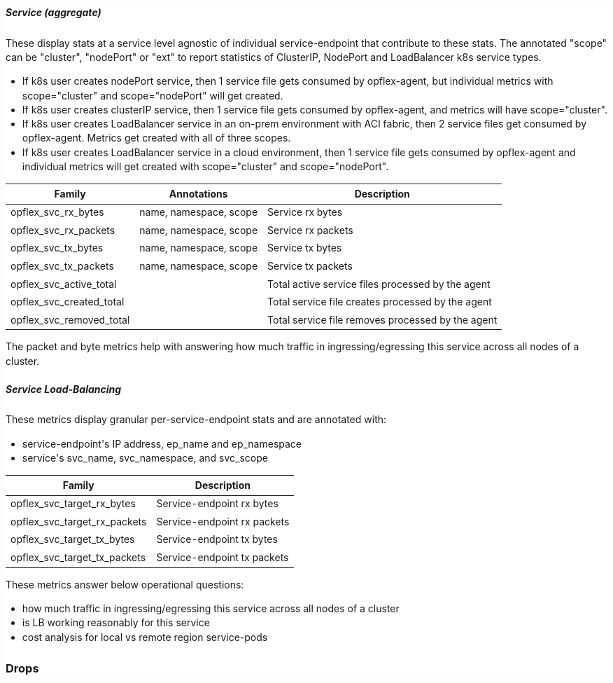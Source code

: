 ##### Service (aggregate)

These display stats at a service level agnostic of individual service-endpoint that contribute to these stats. The annotated "scope" can be "cluster", "nodePort" or "ext" to report statistics of ClusterIP, NodePort and LoadBalancer k8s service types.

* If k8s user creates nodePort service, then 1 service file gets consumed by opflex-agent, but individual metrics with scope="cluster" and scope="nodePort" will get created.
* If k8s user creates clusterIP service, then 1 service file gets consumed by opflex-agent, and metrics will have scope="cluster".
* If k8s user creates LoadBalancer service in an on-prem environment with ACI fabric, then 2 service files get consumed by opflex-agent. Metrics get created with all of three scopes.
* If k8s user creates LoadBalancer service in a cloud environment, then 1 service file gets consumed by opflex-agent and individual metrics will get created with scope="cluster" and scope="nodePort".

| Family | Annotations | Description |
| ------ | ------ | ------ |
| opflex_svc_rx_bytes | name, namespace, scope | Service rx bytes |
| opflex_svc_rx_packets | name, namespace, scope | Service rx packets |
| opflex_svc_tx_bytes | name, namespace, scope | Service tx bytes |
| opflex_svc_tx_packets | name, namespace, scope | Service tx packets |
| opflex_svc_active_total |  | Total active service files processed by the agent |
| opflex_svc_created_total |  | Total service file creates processed by the agent |
| opflex_svc_removed_total |  | Total service file removes processed by the agent |

The packet and byte metrics help with answering how much traffic in ingressing/egressing this service across all nodes of a cluster.

##### Service Load-Balancing

These metrics display granular per-service-endpoint stats and are annotated with:
* service-endpoint's IP address, ep_name and ep_namespace
* service's svc_name, svc_namespace, and svc_scope

| Family | Description |
| ------ | ------ |
| opflex_svc_target_rx_bytes | Service-endpoint rx bytes |
| opflex_svc_target_rx_packets | Service-endpoint rx packets |
| opflex_svc_target_tx_bytes | Service-endpoint tx bytes |
| opflex_svc_target_tx_packets | Service-endpoint tx packets |

These metrics answer below operational questions:
* how much traffic in ingressing/egressing this service across all nodes of a cluster
* is LB working reasonably for this service
* cost analysis for local vs remote region service-pods

### Drops
